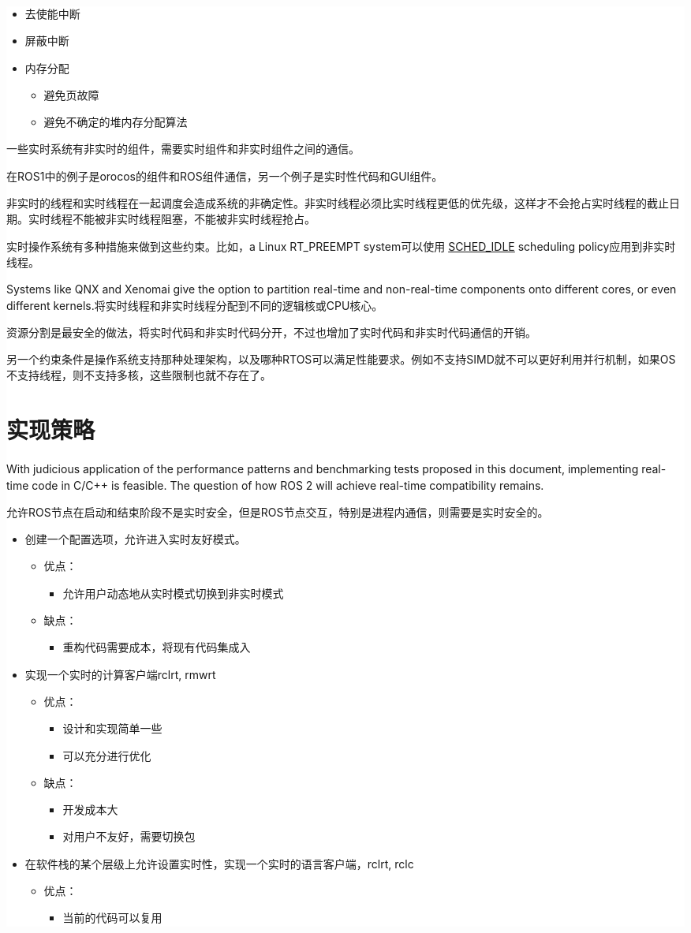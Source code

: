   - 去使能中断

  - 屏蔽中断

- 内存分配

  - 避免页故障

  - 避免不确定的堆内存分配算法

一些实时系统有非实时的组件，需要实时组件和非实时组件之间的通信。

在ROS1中的例子是orocos的组件和ROS组件通信，另一个例子是实时性代码和GUI组件。

非实时的线程和实时线程在一起调度会造成系统的非确定性。非实时线程必须比实时线程更低的优先级，这样才不会抢占实时线程的截止日期。实时线程不能被非实时线程阻塞，不能被非实时线程抢占。

实时操作系统有多种措施来做到这些约束。比如，a Linux RT_PREEMPT system可以使用 [SCHED_IDLE](http://man7.org/linux/man-pages/man2/sched_setscheduler.2.html) scheduling policy应用到非实时线程。

Systems like QNX and Xenomai give the option to partition real-time and non-real-time components onto different cores, or even different kernels.将实时线程和非实时线程分配到不同的逻辑核或CPU核心。

资源分割是最安全的做法，将实时代码和非实时代码分开，不过也增加了实时代码和非实时代码通信的开销。

另一个约束条件是操作系统支持那种处理架构，以及哪种RTOS可以满足性能要求。例如不支持SIMD就不可以更好利用并行机制，如果OS不支持线程，则不支持多核，这些限制也就不存在了。

# 实现策略

With judicious application of the performance patterns and benchmarking tests proposed in this document, implementing real-time code in C/C++ is feasible. The question of how ROS 2 will achieve real-time compatibility remains.

允许ROS节点在启动和结束阶段不是实时安全，但是ROS节点交互，特别是进程内通信，则需要是实时安全的。

- 创建一个配置选项，允许进入实时友好模式。

  - 优点：

    - 允许用户动态地从实时模式切换到非实时模式

  - 缺点：

    - 重构代码需要成本，将现有代码集成入

- 实现一个实时的计算客户端rclrt, rmwrt

  - 优点：

    - 设计和实现简单一些

    - 可以充分进行优化

  - 缺点：

    - 开发成本大

    - 对用户不友好，需要切换包

- 在软件栈的某个层级上允许设置实时性，实现一个实时的语言客户端，rclrt, rclc

  - 优点：

    - 当前的代码可以复用
